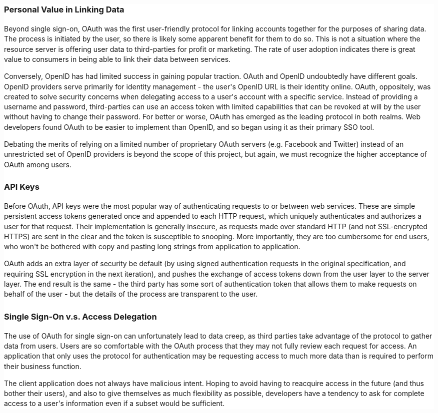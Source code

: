 ### Personal Value in Linking Data

Beyond single sign-on, OAuth was the first user-friendly protocol for linking
accounts together for the purposes of sharing data. The process is initiated by
the user, so there is likely some apparent benefit for them to do so. This is
not a situation where the resource server is offering user data to third-parties
for profit or marketing. The rate of user adoption indicates there is great
value to consumers in being able to link their data between services.

Conversely, OpenID has had limited success in gaining popular traction. OAuth
and OpenID undoubtedly have different goals. OpenID providers serve primarily
for identity management - the user's OpenID URL is their identity online. OAuth,
oppositely, was created to solve security concerns when delegating access to a
user's account with a specific service. Instead of providing a username and
password, third-parties can use an access token with limited capabilities that
can be revoked at will by the user without having to change their password. For
better or worse, OAuth has emerged as the leading protocol in both realms. Web
developers found OAuth to be easier to implement than OpenID, and so began using
it as their primary SSO tool.

Debating the merits of relying on a limited number of proprietary OAuth servers
(e.g. Facebook and Twitter) instead of an unrestricted set of OpenID providers
is beyond the scope of this project, but again, we must recognize the higher
acceptance of OAuth among users.

### API Keys

Before OAuth, API keys were the most popular way of authenticating requests to
or between web services. These are simple persistent access tokens generated
once and appended to each HTTP request, which uniquely authenticates and
authorizes a user for that request. Their implementation is generally insecure,
as requests made over standard HTTP (and not SSL-encrypted HTTPS) are sent in
the clear and the token is susceptible to snooping. More importantly, they are
too cumbersome for end users, who won't be bothered with copy and pasting long
strings from application to application.

OAuth adds an extra layer of security be default (by using signed authentication
requests in the original specification, and requiring SSL encryption in the next
iteration), and pushes the exchange of access tokens down from the user layer to
the server layer. The end result is the same - the third party has some sort of
authentication token that allows them to make requests on behalf of the user -
but the details of the process are transparent to the user.

### Single Sign-On v.s. Access Delegation

The use of OAuth for single sign-on can unfortunately lead to data creep, as
third parties take advantage of the protocol to gather data from users. Users
are so comfortable with the OAuth process that they may not fully review each
request for access. An application that only uses the protocol for
authentication may be requesting access to much more data than is required to
perform their business function.

The client application does not always have malicious intent. Hoping to avoid
having to reacquire access in the future (and thus bother their users), and
also to give themselves as much flexibility as possible, developers have a
tendency to ask for complete access to a user's information even if a subset
would be sufficient.
